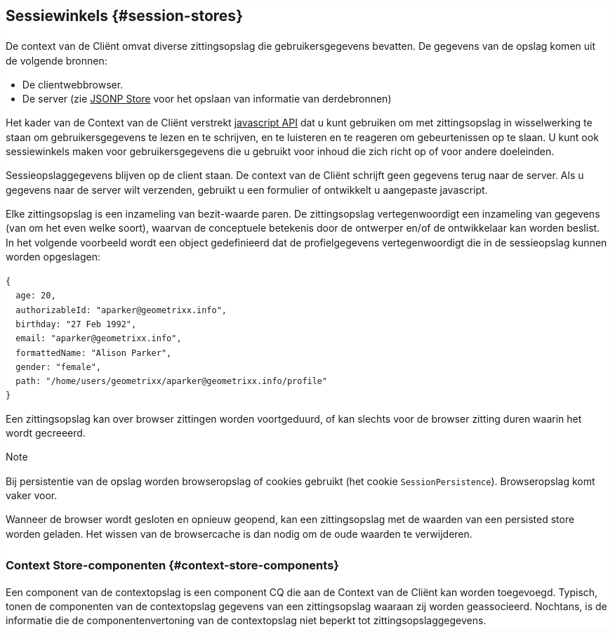 ## Sessiewinkels {#session-stores}

De context van de Cliënt omvat diverse zittingsopslag die gebruikersgegevens bevatten. De gegevens van de opslag komen uit de volgende bronnen:

* De clientwebbrowser.
* De server (zie [JSONP Store](/help/sites-administering/client-context.md#main-pars-variable-8) voor het opslaan van informatie van derdebronnen)

Het kader van de Context van de Cliënt verstrekt [javascript API](/help/sites-developing/ccjsapi.md) dat u kunt gebruiken om met zittingsopslag in wisselwerking te staan om gebruikersgegevens te lezen en te schrijven, en te luisteren en te reageren om gebeurtenissen op te slaan. U kunt ook sessiewinkels maken voor gebruikersgegevens die u gebruikt voor inhoud die zich richt op of voor andere doeleinden.

Sessieopslaggegevens blijven op de client staan. De context van de Cliënt schrijft geen gegevens terug naar de server. Als u gegevens naar de server wilt verzenden, gebruikt u een formulier of ontwikkelt u aangepaste javascript.

Elke zittingsopslag is een inzameling van bezit-waarde paren. De zittingsopslag vertegenwoordigt een inzameling van gegevens (van om het even welke soort), waarvan de conceptuele betekenis door de ontwerper en/of de ontwikkelaar kan worden beslist. In het volgende voorbeeld wordt een object gedefinieerd dat de profielgegevens vertegenwoordigt die in de sessieopslag kunnen worden opgeslagen:

```
{
  age: 20,
  authorizableId: "aparker@geometrixx.info",
  birthday: "27 Feb 1992",
  email: "aparker@geometrixx.info",
  formattedName: "Alison Parker",
  gender: "female",
  path: "/home/users/geometrixx/aparker@geometrixx.info/profile"
}
```

Een zittingsopslag kan over browser zittingen worden voortgeduurd, of kan slechts voor de browser zitting duren waarin het wordt gecreeerd.

>[!NOTE]
>
>Bij persistentie van de opslag worden browseropslag of cookies gebruikt (het cookie `SessionPersistence`). Browseropslag komt vaker voor.
>
>Wanneer de browser wordt gesloten en opnieuw geopend, kan een zittingsopslag met de waarden van een persisted store worden geladen. Het wissen van de browsercache is dan nodig om de oude waarden te verwijderen.

### Context Store-componenten {#context-store-components}

Een component van de contextopslag is een component CQ die aan de Context van de Cliënt kan worden toegevoegd. Typisch, tonen de componenten van de contextopslag gegevens van een zittingsopslag waaraan zij worden geassocieerd. Nochtans, is de informatie die de componentenvertoning van de contextopslag niet beperkt tot zittingsopslaggegevens.
